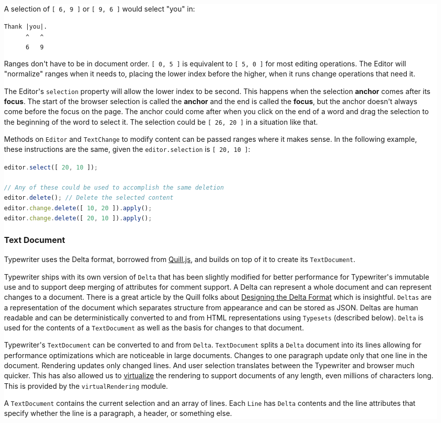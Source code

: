 A selection of `[ 6, 9 ]` or `[ 9, 6 ]` would select "you" in:

```
Thank |you|.
      ^   ^
      6   9
```

Ranges don't have to be in document order. `[ 0, 5 ]` is equivalent to `[ 5, 0 ]` for most editing operations. The Editor will "normalize" ranges when it needs to, placing the lower index before the higher, when it runs change operations that need it.

The Editor's `selection` property will allow the lower index to be second. This happens when the selection **anchor** comes after its **focus**. The start of the browser selection is called the **anchor** and the end is called the **focus**, but the anchor doesn't always come before the focus on the page. The anchor could come after when you click on the end of a word and drag the selection to the beginning of the word to select it. The selection could be `[ 26, 20 ]` in a situation like that.

Methods on `Editor` and `TextChange` to modify content can be passed ranges where it makes sense. In the following example, these instructions are the same, given the `editor.selection` is `[ 20, 10 ]`:

```js
editor.select([ 20, 10 ]);

// Any of these could be used to accomplish the same deletion
editor.delete(); // Delete the selected content
editor.change.delete([ 10, 20 ]).apply();
editor.change.delete([ 20, 10 ]).apply();
```

### Text Document

Typewriter uses the Delta format, borrowed from [Quill.js](https://quilljs.com/docs/delta/), and builds on top of it to create its `TextDocument`.

Typewriter ships with its own version of `Delta` that has been slightly modified for better performance for Typewriter's immutable use and to support deep merging of attributes for comment support. A Delta can represent a whole document and can represent changes to a document. There is a great article by the Quill folks about [Designing the Delta Format](https://quilljs.com/guides/designing-the-delta-format/) which is insightful. `Deltas` are a representation of the document which separates structure from appearance and can be stored as JSON. Deltas are human readable and can be deterministically converted to and from HTML representations using `Typesets` (described below). `Delta` is used for the contents of a `TextDocument` as well as the basis for changes to that document.

Typewriter's `TextDocument` can be converted to and from `Delta`. `TextDocument` splits a `Delta` document into its lines allowing for performance optimizations which are noticeable in large documents. Changes to one paragraph update only that one line in the document. Rendering updates only changed lines. And user selection translates between the Typewriter and browser much quicker. This has also allowed us to [virtualize](https://medium.com/ingeniouslysimple/building-a-virtualized-list-from-scratch-9225e8bec120) the rendering to support documents of any length, even millions of characters long. This is provided by the `virtualRendering` module.

A `TextDocument` contains the current selection and an array of lines. Each `Line` has `Delta` contents and the line attributes that specify whether the line is a paragraph, a header, or something else.
